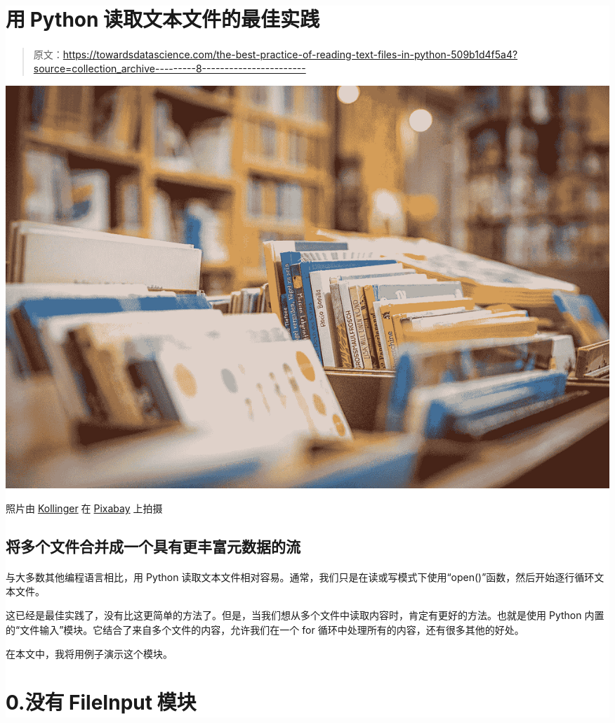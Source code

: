 # 用 Python 读取文本文件的最佳实践

> 原文：<https://towardsdatascience.com/the-best-practice-of-reading-text-files-in-python-509b1d4f5a4?source=collection_archive---------8----------------------->

![](img/2ea5f45ee20084ad1f2d1c1f06b73e8f.png)

照片由 [Kollinger](https://pixabay.com/users/kollinger-15617407/) 在 [Pixabay](https://pixabay.com/photos/book-library-literature-bookshelf-5211309/) 上拍摄

## 将多个文件合并成一个具有更丰富元数据的流

与大多数其他编程语言相比，用 Python 读取文本文件相对容易。通常，我们只是在读或写模式下使用“open()”函数，然后开始逐行循环文本文件。

这已经是最佳实践了，没有比这更简单的方法了。但是，当我们想从多个文件中读取内容时，肯定有更好的方法。也就是使用 Python 内置的“文件输入”模块。它结合了来自多个文件的内容，允许我们在一个 for 循环中处理所有的内容，还有很多其他的好处。

在本文中，我将用例子演示这个模块。

# 0.没有 FileInput 模块
